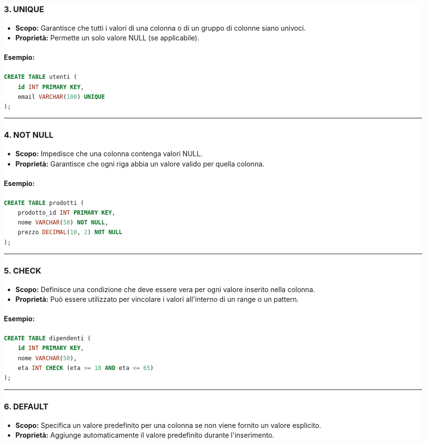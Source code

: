 ### **3. UNIQUE**

- **Scopo:** Garantisce che tutti i valori di una colonna o di un gruppo di colonne siano univoci.
- **Proprietà:** Permette un solo valore NULL (se applicabile).

#### **Esempio:**

```sql
CREATE TABLE utenti (
    id INT PRIMARY KEY,
    email VARCHAR(100) UNIQUE
);
```

---

### **4. NOT NULL**

- **Scopo:** Impedisce che una colonna contenga valori NULL.
- **Proprietà:** Garantisce che ogni riga abbia un valore valido per quella colonna.

#### **Esempio:**

```sql
CREATE TABLE prodotti (
    prodotto_id INT PRIMARY KEY,
    nome VARCHAR(50) NOT NULL,
    prezzo DECIMAL(10, 2) NOT NULL
);
```

---

### **5. CHECK**

- **Scopo:** Definisce una condizione che deve essere vera per ogni valore inserito nella colonna.
- **Proprietà:** Può essere utilizzato per vincolare i valori all'interno di un range o un pattern.

#### **Esempio:**

```sql
CREATE TABLE dipendenti (
    id INT PRIMARY KEY,
    nome VARCHAR(50),
    eta INT CHECK (eta >= 18 AND eta <= 65)
);
```

---

### **6. DEFAULT**

- **Scopo:** Specifica un valore predefinito per una colonna se non viene fornito un valore esplicito.
- **Proprietà:** Aggiunge automaticamente il valore predefinito durante l'inserimento.

